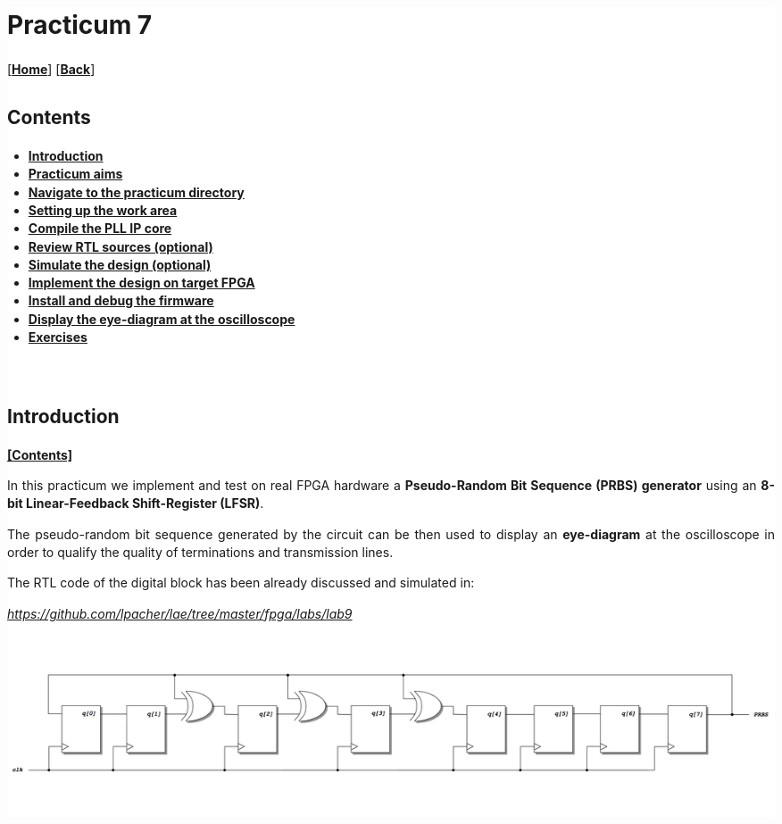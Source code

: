 <div align="justify">

# Practicum 7
[[**Home**](https://github.com/lpacher/lae)] [[**Back**](https://github.com/lpacher/lae/tree/master/fpga/practicum)]


## Contents

* [**Introduction**](#introduction)
* [**Practicum aims**](#practicum-aims)
* [**Navigate to the practicum directory**](#navigate-to-the-practicum-directory)
* [**Setting up the work area**](#setting-up-the-work-area)
* [**Compile the PLL IP core**](#compile-the-pll-ip-core)
* [**Review RTL sources (optional)**](#review-rtl-sources-optional)
* [**Simulate the design (optional)**](#simulate-the-design-optional)
* [**Implement the design on target FPGA**](#implement-the-design-on-target-fpga)
* [**Install and debug the firmware**](#install-and-debug-the-firmware)
* [**Display the eye-diagram at the oscilloscope**](#display-the-eye-diagram-at-the-oscilloscope)
* [**Exercises**](#exercises)

<br />




## Introduction
[**[Contents]**](#contents)

In this practicum we implement and test on real FPGA hardware a
**Pseudo-Random Bit Sequence (PRBS) generator** using an **8-bit Linear-Feedback Shift-Register (LFSR)**.

The pseudo-random bit sequence generated by the circuit can be then used to display an **eye-diagram**
at the oscilloscope in order to qualify the quality of terminations and transmission lines.

The RTL code of the digital block has been already discussed and simulated in:

_<https://github.com/lpacher/lae/tree/master/fpga/labs/lab9>_

<br />

![](./doc/pictures/LFSR_schematic.png)

<br />

